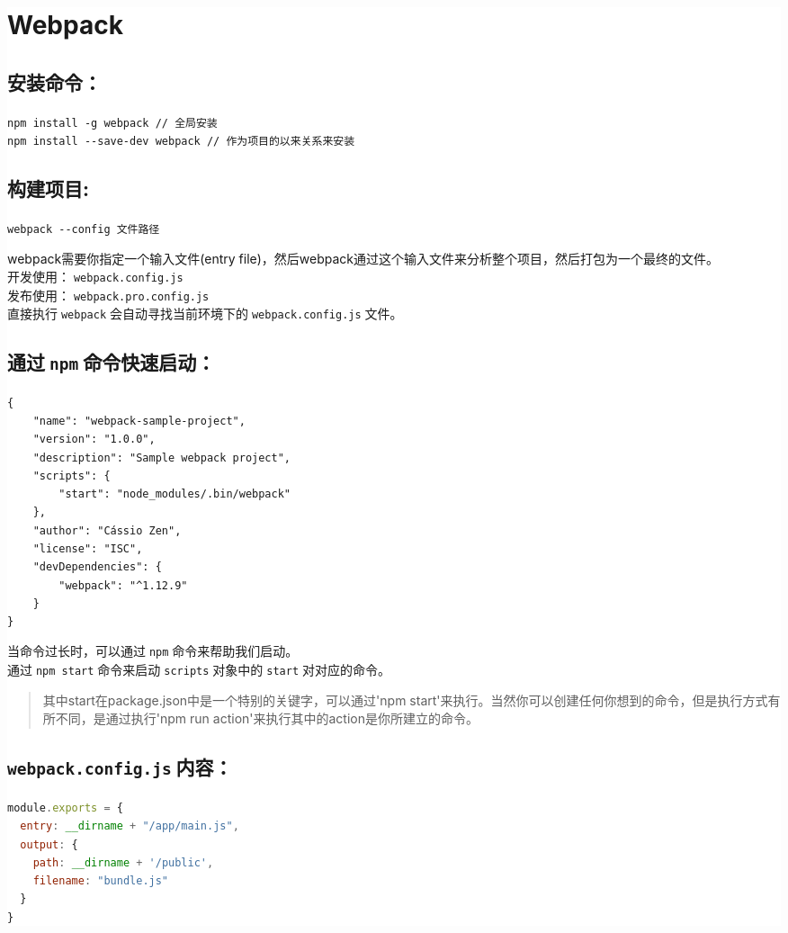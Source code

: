 # Webpack

## 安装命令：

```
npm install -g webpack // 全局安装
npm install --save-dev webpack // 作为项目的以来关系来安装
```

## 构建项目:

```
webpack --config 文件路径
```

webpack需要你指定一个输入文件(entry file)，然后webpack通过这个输入文件来分析整个项目，然后打包为一个最终的文件。<br>
开发使用： `webpack.config.js`<br>
发布使用： `webpack.pro.config.js`<br>
直接执行 `webpack` 会自动寻找当前环境下的 `webpack.config.js` 文件。

## 通过 `npm` 命令快速启动：

```
{
    "name": "webpack-sample-project",
    "version": "1.0.0",
    "description": "Sample webpack project",
    "scripts": {
        "start": "node_modules/.bin/webpack"
    },
    "author": "Cássio Zen",
    "license": "ISC",
    "devDependencies": {
        "webpack": "^1.12.9"
    }
}
```

当命令过长时，可以通过 `npm` 命令来帮助我们启动。<br>
通过 `npm start` 命令来启动 `scripts` 对象中的 `start` 对对应的命令。

> 其中start在package.json中是一个特别的关键字，可以通过'npm start'来执行。当然你可以创建任何你想到的命令，但是执行方式有所不同，是通过执行'npm run action'来执行其中的action是你所建立的命令。

## `webpack.config.js` 内容：

```javascript
module.exports = {
  entry: __dirname + "/app/main.js",
  output: {
    path: __dirname + '/public',
    filename: "bundle.js"
  }
}
```
